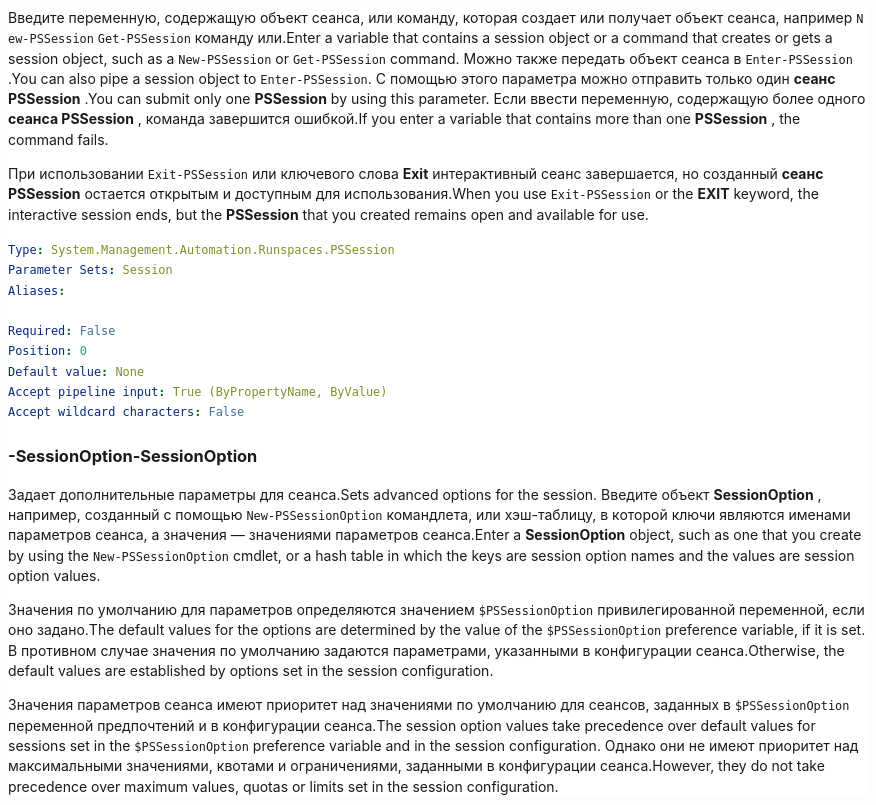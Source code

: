<span data-ttu-id="95650-273">Введите переменную, содержащую объект сеанса, или команду, которая создает или получает объект сеанса, например `New-PSSession` `Get-PSSession` команду или.</span><span class="sxs-lookup"><span data-stu-id="95650-273">Enter a variable that contains a session object or a command that creates or gets a session object, such as a `New-PSSession` or `Get-PSSession` command.</span></span> <span data-ttu-id="95650-274">Можно также передать объект сеанса в `Enter-PSSession` .</span><span class="sxs-lookup"><span data-stu-id="95650-274">You can also pipe a session object to `Enter-PSSession`.</span></span> <span data-ttu-id="95650-275">С помощью этого параметра можно отправить только один **сеанс PSSession** .</span><span class="sxs-lookup"><span data-stu-id="95650-275">You can submit only one **PSSession** by using this parameter.</span></span> <span data-ttu-id="95650-276">Если ввести переменную, содержащую более одного **сеанса PSSession** , команда завершится ошибкой.</span><span class="sxs-lookup"><span data-stu-id="95650-276">If you enter a variable that contains more than one **PSSession** , the command fails.</span></span>

<span data-ttu-id="95650-277">При использовании `Exit-PSSession` или ключевого слова **Exit** интерактивный сеанс завершается, но созданный **сеанс PSSession** остается открытым и доступным для использования.</span><span class="sxs-lookup"><span data-stu-id="95650-277">When you use `Exit-PSSession` or the **EXIT** keyword, the interactive session ends, but the **PSSession** that you created remains open and available for use.</span></span>

```yaml
Type: System.Management.Automation.Runspaces.PSSession
Parameter Sets: Session
Aliases:

Required: False
Position: 0
Default value: None
Accept pipeline input: True (ByPropertyName, ByValue)
Accept wildcard characters: False
```

### <span data-ttu-id="95650-278">-SessionOption</span><span class="sxs-lookup"><span data-stu-id="95650-278">-SessionOption</span></span>

<span data-ttu-id="95650-279">Задает дополнительные параметры для сеанса.</span><span class="sxs-lookup"><span data-stu-id="95650-279">Sets advanced options for the session.</span></span> <span data-ttu-id="95650-280">Введите объект **SessionOption** , например, созданный с помощью `New-PSSessionOption` командлета, или хэш-таблицу, в которой ключи являются именами параметров сеанса, а значения — значениями параметров сеанса.</span><span class="sxs-lookup"><span data-stu-id="95650-280">Enter a **SessionOption** object, such as one that you create by using the `New-PSSessionOption` cmdlet, or a hash table in which the keys are session option names and the values are session option values.</span></span>

<span data-ttu-id="95650-281">Значения по умолчанию для параметров определяются значением `$PSSessionOption` привилегированной переменной, если оно задано.</span><span class="sxs-lookup"><span data-stu-id="95650-281">The default values for the options are determined by the value of the `$PSSessionOption` preference variable, if it is set.</span></span> <span data-ttu-id="95650-282">В противном случае значения по умолчанию задаются параметрами, указанными в конфигурации сеанса.</span><span class="sxs-lookup"><span data-stu-id="95650-282">Otherwise, the default values are established by options set in the session configuration.</span></span>

<span data-ttu-id="95650-283">Значения параметров сеанса имеют приоритет над значениями по умолчанию для сеансов, заданных в `$PSSessionOption` переменной предпочтений и в конфигурации сеанса.</span><span class="sxs-lookup"><span data-stu-id="95650-283">The session option values take precedence over default values for sessions set in the `$PSSessionOption` preference variable and in the session configuration.</span></span> <span data-ttu-id="95650-284">Однако они не имеют приоритет над максимальными значениями, квотами и ограничениями, заданными в конфигурации сеанса.</span><span class="sxs-lookup"><span data-stu-id="95650-284">However, they do not take precedence over maximum values, quotas or limits set in the session configuration.</span></span>

